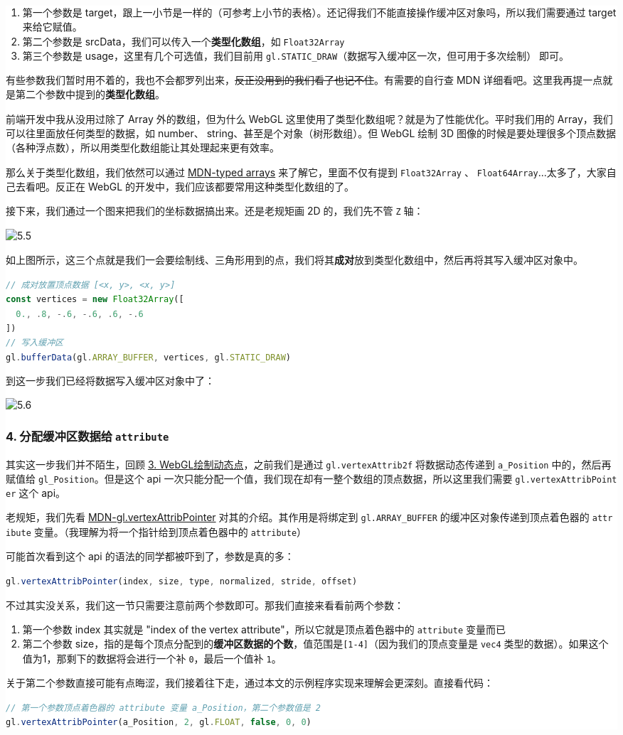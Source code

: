 1. 第一个参数是 target，跟上一小节是一样的（可参考上小节的表格）。还记得我们不能直接操作缓冲区对象吗，所以我们需要通过 target 来给它赋值。
2. 第二个参数是 srcData，我们可以传入一个**类型化数组**，如 `Float32Array`
3. 第三个参数是 usage，这里有几个可选值，我们目前用 `gl.STATIC_DRAW`（数据写入缓冲区一次，但可用于多次绘制） 即可。

有些参数我们暂时用不着的，我也不会都罗列出来，~~反正没用到的我们看了也记不住~~。有需要的自行查 MDN 详细看吧。这里我再提一点就是第二个参数中提到的**类型化数组**。

前端开发中我从没用过除了 Array 外的数组，但为什么 WebGL 这里使用了类型化数组呢？就是为了性能优化。平时我们用的 Array，我们可以往里面放任何类型的数据，如 number、 string、甚至是个对象（树形数组）。但 WebGL 绘制 3D 图像的时候是要处理很多个顶点数据（各种浮点数），所以用类型化数组能让其处理起来更有效率。

那么关于类型化数组，我们依然可以通过 [MDN-typed arrays](https://developer.mozilla.org/en-US/docs/Web/JavaScript/Guide/Typed_arrays) 来了解它，里面不仅有提到 `Float32Array` 、 `Float64Array`...太多了，大家自己去看吧。反正在 WebGL 的开发中，我们应该都要常用这种类型化数组的了。

接下来，我们通过一个图来把我们的坐标数据搞出来。还是老规矩画 2D 的，我们先不管 `Z` 轴：

![5.5](second/5.5.png)

如上图所示，这三个点就是我们一会要绘制线、三角形用到的点，我们将其**成对**放到类型化数组中，然后再将其写入缓冲区对象中。

```js
// 成对放置顶点数据 [<x, y>, <x, y>]
const vertices = new Float32Array([
  0., .8, -.6, -.6, .6, -.6
])
// 写入缓冲区
gl.bufferData(gl.ARRAY_BUFFER, vertices, gl.STATIC_DRAW)
```

到这一步我们已经将数据写入缓冲区对象中了：

![5.6](second/5.6.png)

### 4. 分配缓冲区数据给 `attribute`

其实这一步我们并不陌生，回顾 [3. WebGL绘制动态点](/content/二、WebGL基础/3.%20WebGL绘制动态点.html)，之前我们是通过 `gl.vertexAttrib2f` 将数据动态传递到 `a_Position` 中的，然后再赋值给 `gl_Position`。但是这个 api 一次只能分配一个值，我们现在却有一整个数组的顶点数据，所以这里我们需要 `gl.vertexAttribPointer` 这个 api。

老规矩，我们先看 [MDN-gl.vertexAttribPointer](https://developer.mozilla.org/en-US/docs/Web/API/WebGLRenderingContext/vertexAttribPointer) 对其的介绍。其作用是将绑定到 `gl.ARRAY_BUFFER` 的缓冲区对象传递到顶点着色器的 `attribute` 变量。（我理解为将一个指针给到顶点着色器中的 `attribute`）

可能首次看到这个 api 的语法的同学都被吓到了，参数是真的多：
```js
gl.vertexAttribPointer(index, size, type, normalized, stride, offset)
```
不过其实没关系，我们这一节只需要注意前两个参数即可。那我们直接来看看前两个参数：
1. 第一个参数 index 其实就是 "index of the vertex attribute"，所以它就是顶点着色器中的 `attribute` 变量而已
2. 第二个参数 size，指的是每个顶点分配到的**缓冲区数据的个数**，值范围是`[1-4]`（因为我们的顶点变量是 `vec4` 类型的数据）。如果这个值为1，那剩下的数据将会进行一个补 `0`，最后一个值补 `1`。

关于第二个参数直接可能有点晦涩，我们接着往下走，通过本文的示例程序实现来理解会更深刻。直接看代码：

```js
// 第一个参数顶点着色器的 attribute 变量 a_Position，第二个参数值是 2
gl.vertexAttribPointer(a_Position, 2, gl.FLOAT, false, 0, 0)
```
